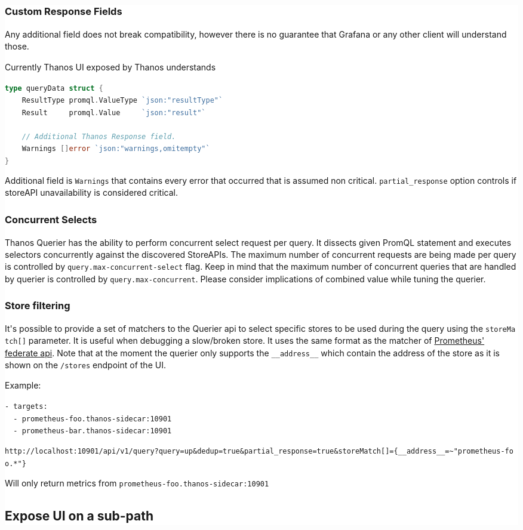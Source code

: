 ### Custom Response Fields

Any additional field does not break compatibility, however there is no guarantee that Grafana or any other client will understand those.

Currently Thanos UI exposed by Thanos understands

```go
type queryData struct {
	ResultType promql.ValueType `json:"resultType"`
	Result     promql.Value     `json:"result"`

	// Additional Thanos Response field.
	Warnings []error `json:"warnings,omitempty"`
}
```

Additional field is `Warnings` that contains every error that occurred that is assumed non critical. `partial_response` option controls if storeAPI unavailability is considered critical.

### Concurrent Selects

Thanos Querier has the ability to perform concurrent select request per query. It dissects given PromQL statement and executes selectors concurrently against the discovered StoreAPIs. The maximum number of concurrent requests are being made per query is controlled by `query.max-concurrent-select` flag. Keep in mind that the maximum number of concurrent queries that are handled by querier is controlled by `query.max-concurrent`. Please consider implications of combined value while tuning the querier.

### Store filtering

It's possible to provide a set of matchers to the Querier api to select specific stores to be used during the query using the `storeMatch[]` parameter. It is useful when debugging a slow/broken store. It uses the same format as the matcher of [Prometheus' federate api](https://prometheus.io/docs/prometheus/latest/querying/api/#finding-series-by-label-matchers). Note that at the moment the querier only supports the `__address__` which contain the address of the store as it is shown on the `/stores` endpoint of the UI.

Example:

```
- targets:
  - prometheus-foo.thanos-sidecar:10901
  - prometheus-bar.thanos-sidecar:10901
```

```
http://localhost:10901/api/v1/query?query=up&dedup=true&partial_response=true&storeMatch[]={__address__=~"prometheus-foo.*"}
```

Will only return metrics from `prometheus-foo.thanos-sidecar:10901`

## Expose UI on a sub-path
